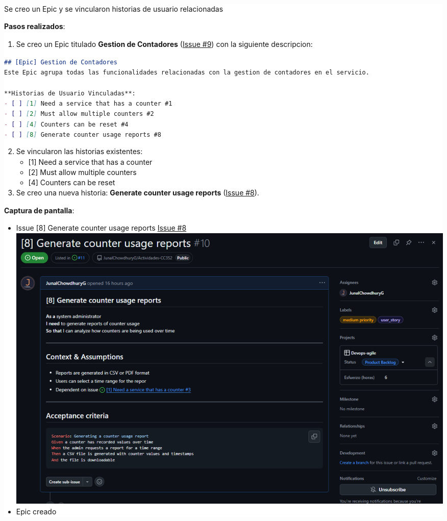 Se creo un Epic y se vincularon historias de usuario relacionadas

**Pasos realizados**:
1. Se creo un Epic titulado **Gestion de Contadores** ([Issue #9](https://github.com/JunalChowdhuryG/Actividad-17-18-Grupal/issues/9)) con la siguiente descripcion:

```markdown
## [Epic] Gestion de Contadores
Este Epic agrupa todas las funcionalidades relacionadas con la gestion de contadores en el servicio.

**Historias de Usuario Vinculadas**:
- [ ] [1] Need a service that has a counter #1
- [ ] [2] Must allow multiple counters #2
- [ ] [4] Counters can be reset #4
- [ ] [8] Generate counter usage reports #8
```

2. Se vincularon las historias existentes:
   - [1] Need a service that has a counter
   - [2] Must allow multiple counters
   - [4] Counters can be reset
3. Se creo una nueva historia: **Generate counter usage reports** ([Issue #8](https://github.com/JunalChowdhuryG/Actividad-17-18-Grupal/issues/8)).




**Captura de pantalla**:
* Issue [8] Generate counter usage reports [Issue #8](https://github.com/JunalChowdhuryG/Actividad-17-18-Grupal/issues/8)
![Issue 8](img/ejercicio-1-issue-8.png)
* Epic creado  